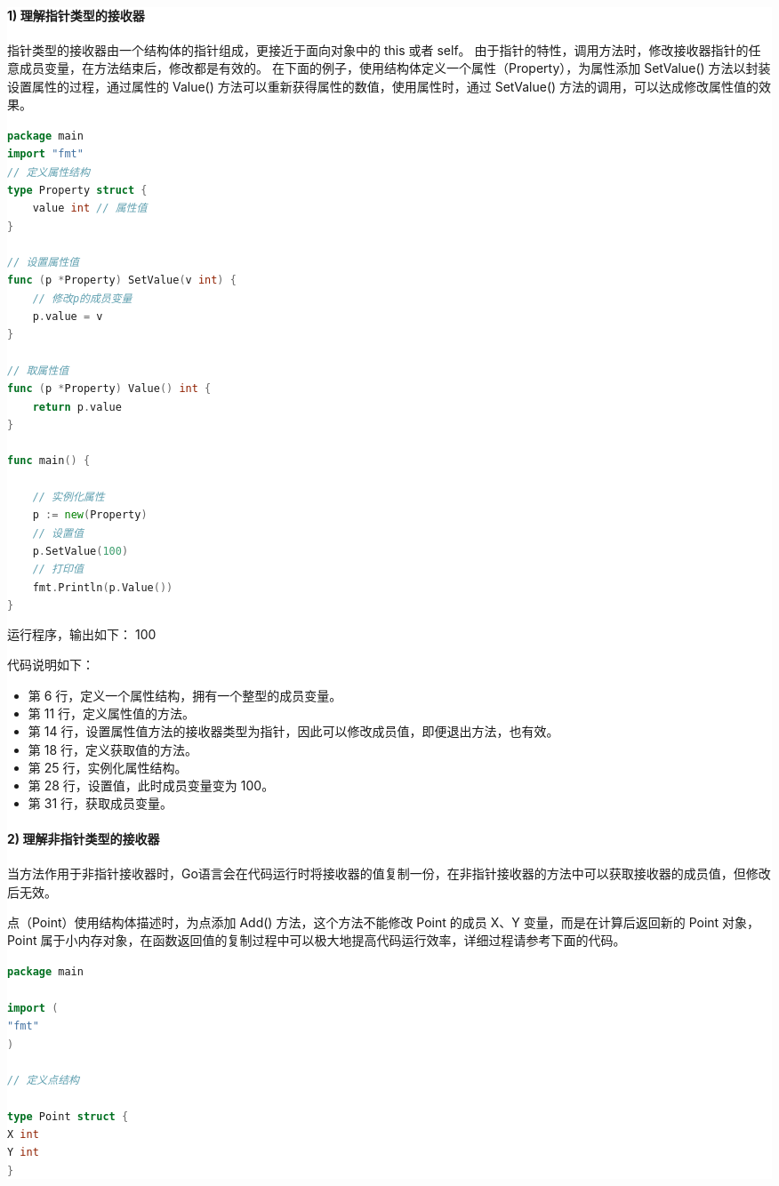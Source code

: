 #### 1) 理解指针类型的接收器

指针类型的接收器由一个结构体的指针组成，更接近于面向对象中的 this 或者 self。
由于指针的特性，调用方法时，修改接收器指针的任意成员变量，在方法结束后，修改都是有效的。
在下面的例子，使用结构体定义一个属性（Property），为属性添加 SetValue() 方法以封装设置属性的过程，通过属性的 Value() 方法可以重新获得属性的数值，使用属性时，通过 SetValue() 方法的调用，可以达成修改属性值的效果。
```go
package main
import "fmt"
// 定义属性结构
type Property struct {
    value int // 属性值
}

// 设置属性值
func (p *Property) SetValue(v int) {
    // 修改p的成员变量
    p.value = v
}

// 取属性值
func (p *Property) Value() int {
    return p.value
}

func main() {

    // 实例化属性
    p := new(Property)
    // 设置值
    p.SetValue(100)
    // 打印值
    fmt.Println(p.Value())
}
```
运行程序，输出如下：
100

代码说明如下：
- 第 6 行，定义一个属性结构，拥有一个整型的成员变量。
- 第 11 行，定义属性值的方法。
- 第 14 行，设置属性值方法的接收器类型为指针，因此可以修改成员值，即便退出方法，也有效。
- 第 18 行，定义获取值的方法。
- 第 25 行，实例化属性结构。
- 第 28 行，设置值，此时成员变量变为 100。
- 第 31 行，获取成员变量。

#### 2) 理解非指针类型的接收器

当方法作用于非指针接收器时，Go语言会在代码运行时将接收器的值复制一份，在非指针接收器的方法中可以获取接收器的成员值，但修改后无效。

点（Point）使用结构体描述时，为点添加 Add() 方法，这个方法不能修改 Point 的成员 X、Y 变量，而是在计算后返回新的 Point 对象，Point 属于小内存对象，在函数返回值的复制过程中可以极大地提高代码运行效率，详细过程请参考下面的代码。
```go
package main

import (
"fmt"
)

// 定义点结构

type Point struct {
X int
Y int
}
```